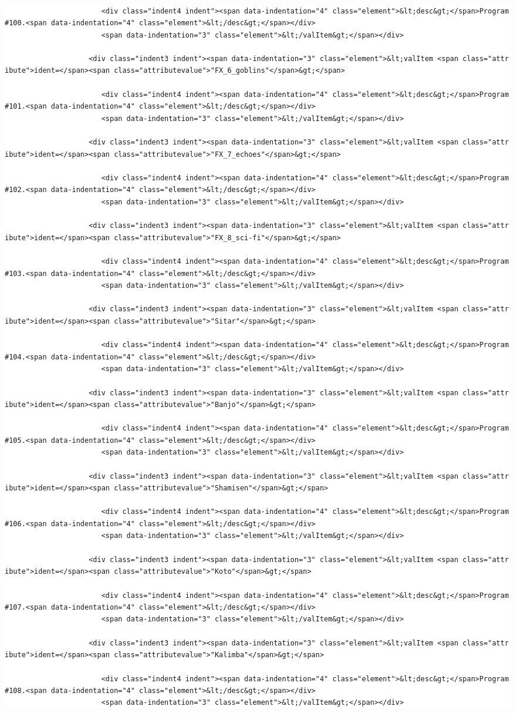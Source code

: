                            <div class="indent4 indent"><span data-indentation="4" class="element">&lt;desc&gt;</span>Program #100.<span data-indentation="4" class="element">&lt;/desc&gt;</span></div>
                           <span data-indentation="3" class="element">&lt;/valItem&gt;</span></div>
                        
                        <div class="indent3 indent"><span data-indentation="3" class="element">&lt;valItem <span class="attribute">ident=</span><span class="attributevalue">"FX_6_goblins"</span>&gt;</span>
                           
                           <div class="indent4 indent"><span data-indentation="4" class="element">&lt;desc&gt;</span>Program #101.<span data-indentation="4" class="element">&lt;/desc&gt;</span></div>
                           <span data-indentation="3" class="element">&lt;/valItem&gt;</span></div>
                        
                        <div class="indent3 indent"><span data-indentation="3" class="element">&lt;valItem <span class="attribute">ident=</span><span class="attributevalue">"FX_7_echoes"</span>&gt;</span>
                           
                           <div class="indent4 indent"><span data-indentation="4" class="element">&lt;desc&gt;</span>Program #102.<span data-indentation="4" class="element">&lt;/desc&gt;</span></div>
                           <span data-indentation="3" class="element">&lt;/valItem&gt;</span></div>
                        
                        <div class="indent3 indent"><span data-indentation="3" class="element">&lt;valItem <span class="attribute">ident=</span><span class="attributevalue">"FX_8_sci-fi"</span>&gt;</span>
                           
                           <div class="indent4 indent"><span data-indentation="4" class="element">&lt;desc&gt;</span>Program #103.<span data-indentation="4" class="element">&lt;/desc&gt;</span></div>
                           <span data-indentation="3" class="element">&lt;/valItem&gt;</span></div>
                        
                        <div class="indent3 indent"><span data-indentation="3" class="element">&lt;valItem <span class="attribute">ident=</span><span class="attributevalue">"Sitar"</span>&gt;</span>
                           
                           <div class="indent4 indent"><span data-indentation="4" class="element">&lt;desc&gt;</span>Program #104.<span data-indentation="4" class="element">&lt;/desc&gt;</span></div>
                           <span data-indentation="3" class="element">&lt;/valItem&gt;</span></div>
                        
                        <div class="indent3 indent"><span data-indentation="3" class="element">&lt;valItem <span class="attribute">ident=</span><span class="attributevalue">"Banjo"</span>&gt;</span>
                           
                           <div class="indent4 indent"><span data-indentation="4" class="element">&lt;desc&gt;</span>Program #105.<span data-indentation="4" class="element">&lt;/desc&gt;</span></div>
                           <span data-indentation="3" class="element">&lt;/valItem&gt;</span></div>
                        
                        <div class="indent3 indent"><span data-indentation="3" class="element">&lt;valItem <span class="attribute">ident=</span><span class="attributevalue">"Shamisen"</span>&gt;</span>
                           
                           <div class="indent4 indent"><span data-indentation="4" class="element">&lt;desc&gt;</span>Program #106.<span data-indentation="4" class="element">&lt;/desc&gt;</span></div>
                           <span data-indentation="3" class="element">&lt;/valItem&gt;</span></div>
                        
                        <div class="indent3 indent"><span data-indentation="3" class="element">&lt;valItem <span class="attribute">ident=</span><span class="attributevalue">"Koto"</span>&gt;</span>
                           
                           <div class="indent4 indent"><span data-indentation="4" class="element">&lt;desc&gt;</span>Program #107.<span data-indentation="4" class="element">&lt;/desc&gt;</span></div>
                           <span data-indentation="3" class="element">&lt;/valItem&gt;</span></div>
                        
                        <div class="indent3 indent"><span data-indentation="3" class="element">&lt;valItem <span class="attribute">ident=</span><span class="attributevalue">"Kalimba"</span>&gt;</span>
                           
                           <div class="indent4 indent"><span data-indentation="4" class="element">&lt;desc&gt;</span>Program #108.<span data-indentation="4" class="element">&lt;/desc&gt;</span></div>
                           <span data-indentation="3" class="element">&lt;/valItem&gt;</span></div>
                        